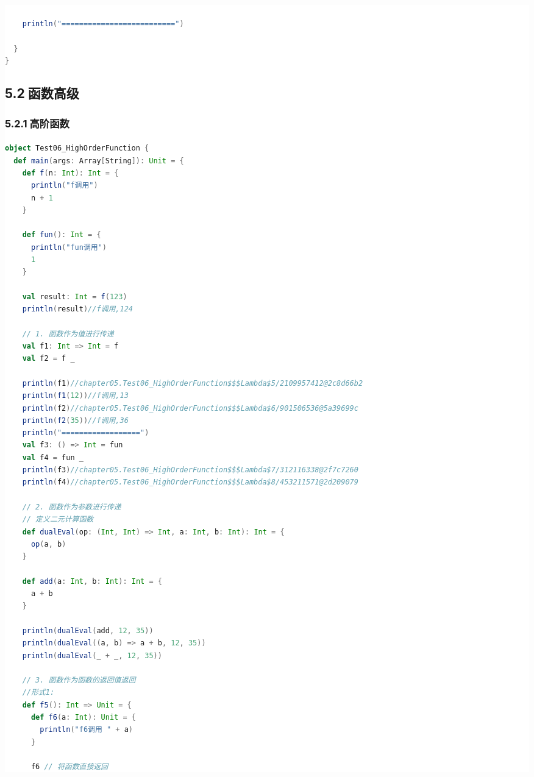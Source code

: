 ```scala

    println("==========================")

  }
}
```

## 5.2 函数高级

### 5.2.1 高阶函数

```scala
object Test06_HighOrderFunction {
  def main(args: Array[String]): Unit = {
    def f(n: Int): Int = {
      println("f调用")
      n + 1
    }

    def fun(): Int = {
      println("fun调用")
      1
    }

    val result: Int = f(123)
    println(result)//f调用,124

    // 1. 函数作为值进行传递
    val f1: Int => Int = f
    val f2 = f _

    println(f1)//chapter05.Test06_HighOrderFunction$$$Lambda$5/2109957412@2c8d66b2
    println(f1(12))//f调用,13
    println(f2)//chapter05.Test06_HighOrderFunction$$$Lambda$6/901506536@5a39699c
    println(f2(35))//f调用,36
    println("==================")
    val f3: () => Int = fun
    val f4 = fun _
    println(f3)//chapter05.Test06_HighOrderFunction$$$Lambda$7/312116338@2f7c7260
    println(f4)//chapter05.Test06_HighOrderFunction$$$Lambda$8/453211571@2d209079

    // 2. 函数作为参数进行传递
    // 定义二元计算函数
    def dualEval(op: (Int, Int) => Int, a: Int, b: Int): Int = {
      op(a, b)
    }

    def add(a: Int, b: Int): Int = {
      a + b
    }

    println(dualEval(add, 12, 35))
    println(dualEval((a, b) => a + b, 12, 35))
    println(dualEval(_ + _, 12, 35))

    // 3. 函数作为函数的返回值返回
    //形式1:
    def f5(): Int => Unit = {
      def f6(a: Int): Unit = {
        println("f6调用 " + a)
      }

      f6 // 将函数直接返回
```